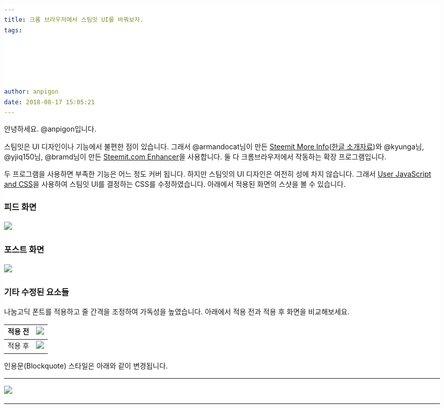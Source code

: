 ```yaml
---
title: 크롬 브라우저에서 스팀잇 UI를 바꿔보자.
tags:
  
  
  
  
  
author: anpigon
date: 2018-08-17 15:05:21
---
```


안녕하세요. @anpigon입니다.

스팀잇은 UI 디자인이나 기능에서 불편한 점이 있습니다. 그래서 @armandocat님이 만든 [Steemit More Info](https://steemit.com/steemdev/@armandocat/steemit-more-info-1-4-chrome-extension-firefox-extension)([한글 소개자료](https://steemit.com/kr/@dev1by0/steemit-more-info-1-3-extension))와 @kyunga님, @yjiq150님, @bramd님이 만든 [Steemit.com Enhancer](https://steemit.com/kr/@easysteemit/easysteemit-steemit-com-enhancer)을 사용합니다. 둘 다 크롬브라우저에서 작동하는 확장 프로그램입니다.

두 프로그램을 사용하면 부족한 기능은 어느 정도 커버 됩니다. 하지만 스팀잇의 UI 디자인은 여전히 성에 차지 않습니다. 그래서 [User JavaScript and CSS](https://chrome.google.com/webstore/detail/user-javascript-and-css/nbhcbdghjpllgmfilhnhkllmkecfmpld?utm_source=chrome-ntp-icon)을 사용하여 스팀잇 UI를 결정하는 CSS를 수정하였습니다. 아래에서 적용된  화면의 스샷을 볼 수 있습니다.



### 피드 화면

![](https://imgur.com/eBSv0q9.png)



### 포스트 화면

![](https://imgur.com/pHJIIeS.png)



### 기타 수정된 요소들

나눔고딕 폰트를 적용하고 줄 간격을 조정하여 가독성을 높였습니다. 아래에서 적용 전과 적용 후 화면을 비교해보세요.

|적용 전|![](https://imgur.com/u9IGh7f.png) |
|---|---|
|적용 후 |![](https://imgur.com/r3lDjmJ.png)|


인용문(Blockquote) 스타일은 아래와 같이 변경됩니다.

___

![](https://imgur.com/5zBgC4w.png)

___

